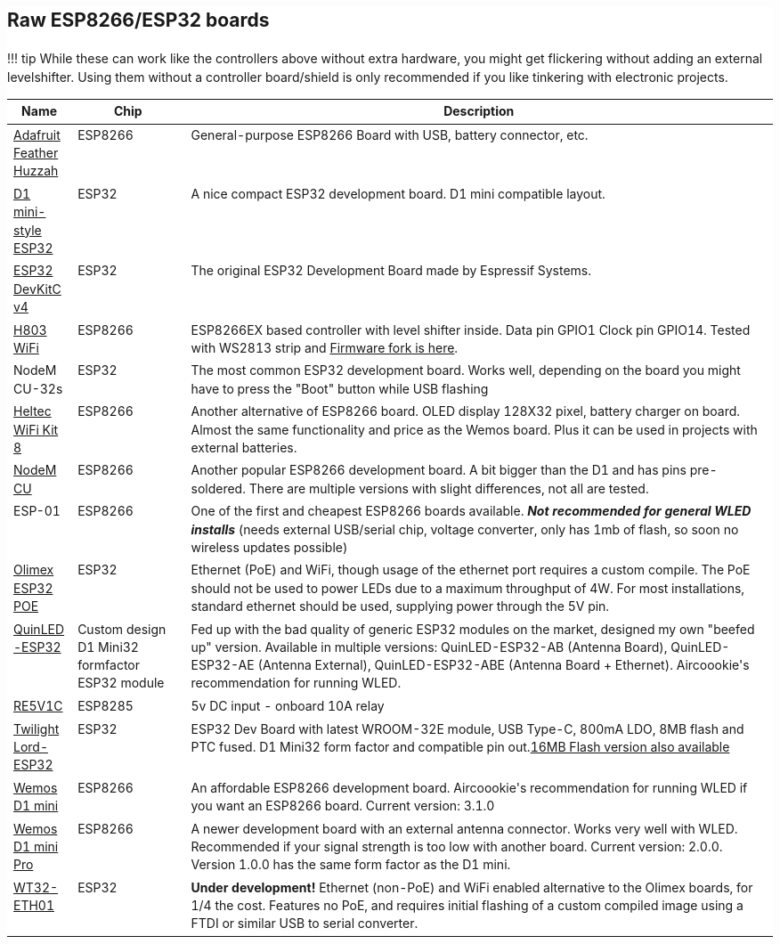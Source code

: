 ## Raw ESP8266/ESP32 boards

!!! tip
    While these can work like the controllers above without extra hardware, you might get flickering without adding an external levelshifter. Using them without a controller board/shield is only recommended if you like tinkering with electronic projects.

| Name | Chip | Description |
|---|---|---|
[Adafruit Feather Huzzah](https://learn.adafruit.com/adafruit-feather-huzzah-esp8266) | ESP8266 | General-purpose ESP8266 Board with USB, battery connector, etc.
[D1 mini-style ESP32](https://acrobotic.com/products/acr-00024) | ESP32 | A nice compact ESP32 development board. D1 mini compatible layout.
[ESP32 DevKitC v4](https://www.digikey.com/product-detail/en/espressif-systems/ESP32-DEVKITC-32D/1965-1000-ND/9356990) | ESP32 | The original ESP32 Development Board made by Espressif Systems.
[H803 WiFi](https://github.com/srg74/WLED/wiki/H803WiFi) | ESP8266 | ESP8266EX based controller with level shifter inside. Data pin GPIO1 Clock pin GPIO14. Tested with WS2813 strip and [Firmware fork is here](https://github.com/srg74/WLED/tree/H803WF).
NodeMCU-32s | ESP32 | The most common ESP32 development board. Works well, depending on the board you might have to press the "Boot" button while USB flashing
[Heltec WiFi Kit 8](https://heltec.org/project/wifi-kit-8/) | ESP8266 | Another alternative of ESP8266 board. OLED display 128X32 pixel, battery charger on board. Almost the same functionality and price as the Wemos board. Plus it can be used in projects with external batteries.
[NodeMCU](https://github.com/nodemcu/nodemcu-devkit-v1.0) | ESP8266 | Another popular ESP8266 development board. A bit bigger than the D1 and has pins pre-soldered. There are multiple versions with slight differences, not all are tested.
ESP-01 | ESP8266 | One of the first and cheapest ESP8266 boards available. **_Not recommended for general WLED installs_** (needs external USB/serial chip, voltage converter, only has 1mb of flash, so soon no wireless updates possible)
[Olimex ESP32 POE](https://www.olimex.com/Products/IoT/ESP32/ESP32-POE) | ESP32 | Ethernet (PoE) and WiFi, though usage of the ethernet port requires a custom compile. The PoE should not be used to power LEDs due to a maximum throughput of 4W. For most installations, standard ethernet should be used, supplying power through the 5V pin.
[QuinLED-ESP32](https://quinled.info/quinled-esp32/)| Custom design D1 Mini32 formfactor ESP32 module | Fed up with the bad quality of generic ESP32 modules on the market, designed my own "beefed up" version. Available in multiple versions: QuinLED-ESP32-AB (Antenna Board), QuinLED-ESP32-AE (Antenna External), QuinLED-ESP32-ABE (Antenna Board + Ethernet). Aircoookie's recommendation for running WLED.
[RE5V1C](https://www.itead.cc/sonoff-re5v1c.html) | ESP8285 | 5v DC input - onboard 10A relay
[TwilightLord-ESP32](https://www.tindie.com/products/22968/)| ESP32 | ESP32 Dev Board with latest WROOM-32E module, USB Type-C, 800mA LDO, 8MB flash and PTC fused. D1 Mini32 form factor and compatible pin out.[16MB Flash version also available](https://www.tindie.com/products/23037/)
[Wemos D1 mini](https://docs.wemos.cc/en/latest/d1/d1_mini.html) | ESP8266 | An affordable ESP8266 development board. Aircoookie's recommendation for running WLED if you want an ESP8266 board. Current version: 3.1.0
[Wemos D1 mini Pro](https://docs.wemos.cc/en/latest/d1/d1_mini_pro.html) | ESP8266 | A newer development board with an external antenna connector. Works very well with WLED. Recommended if your signal strength is too low with another board. Current version: 2.0.0. Version 1.0.0 has the same form factor as the D1 mini.
[WT32-ETH01](https://www.aliexpress.com/wholesale?&SearchText=wt32-eth01) | ESP32 | **Under development!** Ethernet (non-PoE) and WiFi enabled alternative to the Olimex boards, for 1/4 the cost. Features no PoE, and requires initial flashing of a custom compiled image using a FTDI or similar USB to serial converter.
